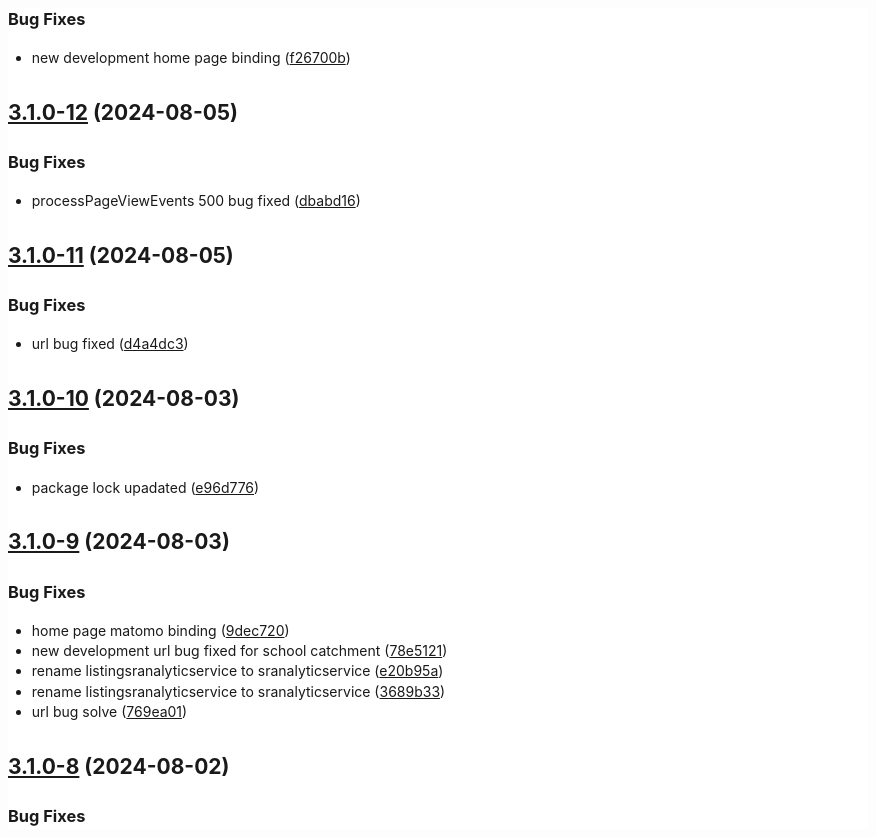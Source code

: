 ### Bug Fixes

-   new development home page binding ([f26700b](https://github.com/realestateview/avesta-ui-core/commit/f26700bab2a850c5b2759b23493475e4de6a3d8e))

## [3.1.0-12](https://github.com/realestateview/avesta-ui-core/compare/v3.1.0-11...v3.1.0-12) (2024-08-05)

### Bug Fixes

-   processPageViewEvents 500 bug fixed ([dbabd16](https://github.com/realestateview/avesta-ui-core/commit/dbabd16c0217fa1a3d4cadfd70c01c65eae7d486))

## [3.1.0-11](https://github.com/realestateview/avesta-ui-core/compare/v3.1.0-10...v3.1.0-11) (2024-08-05)

### Bug Fixes

-   url bug fixed ([d4a4dc3](https://github.com/realestateview/avesta-ui-core/commit/d4a4dc36a5a90b12355d58f5156ba5890df7098d))

## [3.1.0-10](https://github.com/realestateview/avesta-ui-core/compare/v3.1.0-9...v3.1.0-10) (2024-08-03)

### Bug Fixes

-   package lock upadated ([e96d776](https://github.com/realestateview/avesta-ui-core/commit/e96d7769dc94792517e58aee3a56ed13589f1c5e))

## [3.1.0-9](https://github.com/realestateview/avesta-ui-core/compare/v3.1.0-8...v3.1.0-9) (2024-08-03)

### Bug Fixes

-   home page matomo binding ([9dec720](https://github.com/realestateview/avesta-ui-core/commit/9dec72020690e7eefc4b507814b258fd1b927134))
-   new development url bug fixed for school catchment ([78e5121](https://github.com/realestateview/avesta-ui-core/commit/78e5121c0e0a28d102f8ed060da6dac618fbcc8b))
-   rename listingsranalyticservice to sranalyticservice ([e20b95a](https://github.com/realestateview/avesta-ui-core/commit/e20b95a213316262f5bb41eaeea21de0656c9a4d))
-   rename listingsranalyticservice to sranalyticservice ([3689b33](https://github.com/realestateview/avesta-ui-core/commit/3689b33cdc8b0fdebf74c5c527263035acd631db))
-   url bug solve ([769ea01](https://github.com/realestateview/avesta-ui-core/commit/769ea01fcba42ed2365683be7b3c721d3dc9f0a4))

## [3.1.0-8](https://github.com/realestateview/avesta-ui-core/compare/v3.1.0-7...v3.1.0-8) (2024-08-02)

### Bug Fixes
